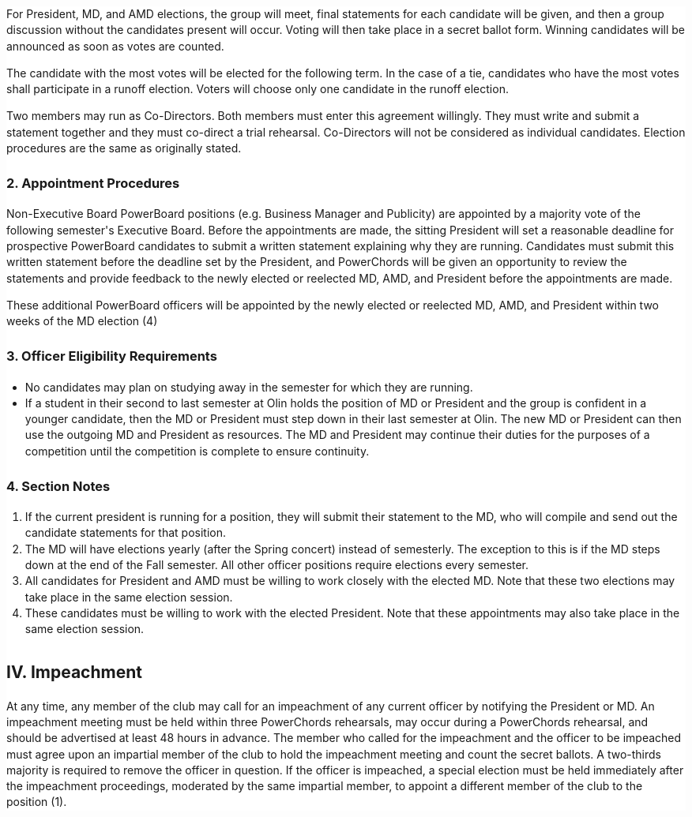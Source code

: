 For President, MD, and AMD elections, the group will meet, final statements for each candidate will be given, and then a group discussion without the candidates present will occur.  Voting will then take place in a secret ballot form.  Winning candidates will be announced as soon as votes are counted.

The candidate with the most votes will be elected for the following term.  In the case of a tie, candidates who have the most votes shall participate in a runoff election.  Voters will choose only one candidate in the runoff election.

Two members may run as Co-Directors. Both members must enter this agreement willingly. They must write and submit a statement together and they must co-direct a trial rehearsal. Co-Directors will not be considered as individual candidates.  Election procedures are the same as originally stated.

### 2. Appointment Procedures

Non-Executive Board PowerBoard positions (e.g. Business Manager and Publicity) are appointed by a majority vote of the following semester's Executive Board. Before the appointments are made, the sitting President will set a reasonable deadline for prospective PowerBoard candidates to submit a written statement explaining why they are running. Candidates must submit this written statement before the deadline set by the President, and PowerChords will be given an opportunity to review the statements and provide feedback to the newly elected or reelected MD, AMD, and President before the appointments are made.

These additional PowerBoard officers will be appointed by the newly elected or reelected MD, AMD, and President within two weeks of the MD election (4)

### 3. Officer Eligibility Requirements

- No candidates may plan on studying away in the semester for which they are running.
- If a student in their second to last semester at Olin holds the position of MD or President and the group is confident in a younger candidate, then the MD or President must step down in their last semester at Olin. The new MD or President can then use the outgoing MD and President as resources. The MD and President may continue their duties for the purposes of a competition until the competition is complete to ensure continuity.

### 4. Section Notes

1. If the current president is running for a position, they will submit their statement to the MD, who will compile and send out the candidate statements for that position.
2. The MD will have elections yearly (after the Spring concert) instead of semesterly. The exception to this is if the MD steps down at the end of the Fall semester. All other officer positions require elections every semester.
3. All candidates for President and AMD must be willing to work closely with the elected MD. Note that these two elections may take place in the same election session.
4. These candidates must be willing to work with the elected President. Note that these appointments may also take place in the same election session.

## IV. Impeachment

At any time, any member of the club may call for an impeachment of any current officer by notifying the President or MD.  An impeachment meeting must be held within three PowerChords rehearsals, may occur during a PowerChords rehearsal, and should be advertised at least 48 hours in advance. The member who called for the impeachment and the officer to be impeached must agree upon an impartial member of the club to hold the impeachment meeting and count the secret ballots.  A two-thirds majority is required to remove the officer in question. If the officer is impeached, a special election must be held immediately after the impeachment proceedings, moderated by the same impartial member, to appoint a different member of the club to the position (1).
